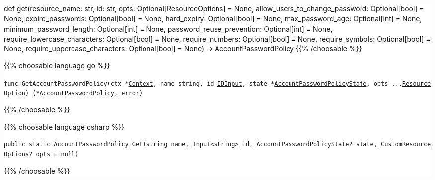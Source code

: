 <span class="k">def </span><span class="nf">get</span><span class="p">(</span><span class="nx">resource_name</span><span class="p">:</span> <span class="nx">str</span><span class="p">, </span><span class="nx">id</span><span class="p">:</span> <span class="nx">str</span><span class="p">, </span><span class="nx">opts</span><span class="p">:</span> <span class="nx"><a href="/docs/reference/pkg/python/pulumi/#pulumi.ResourceOptions">Optional[ResourceOptions]</a></span> = None<span class="p">, </span><span class="nx">allow_users_to_change_password</span><span class="p">:</span> <span class="nx">Optional[bool]</span> = None<span class="p">, </span><span class="nx">expire_passwords</span><span class="p">:</span> <span class="nx">Optional[bool]</span> = None<span class="p">, </span><span class="nx">hard_expiry</span><span class="p">:</span> <span class="nx">Optional[bool]</span> = None<span class="p">, </span><span class="nx">max_password_age</span><span class="p">:</span> <span class="nx">Optional[int]</span> = None<span class="p">, </span><span class="nx">minimum_password_length</span><span class="p">:</span> <span class="nx">Optional[int]</span> = None<span class="p">, </span><span class="nx">password_reuse_prevention</span><span class="p">:</span> <span class="nx">Optional[int]</span> = None<span class="p">, </span><span class="nx">require_lowercase_characters</span><span class="p">:</span> <span class="nx">Optional[bool]</span> = None<span class="p">, </span><span class="nx">require_numbers</span><span class="p">:</span> <span class="nx">Optional[bool]</span> = None<span class="p">, </span><span class="nx">require_symbols</span><span class="p">:</span> <span class="nx">Optional[bool]</span> = None<span class="p">, </span><span class="nx">require_uppercase_characters</span><span class="p">:</span> <span class="nx">Optional[bool]</span> = None<span class="p">) -&gt;</span> AccountPasswordPolicy</code></pre></div>
{{% /choosable %}}

{{% choosable language go %}}
<div class="highlight"><pre class="chroma"><code class="language-go" data-lang="go"><span class="k">func </span>GetAccountPasswordPolicy<span class="p">(</span><span class="nx">ctx</span><span class="p"> *</span><span class="nx"><a href="https://pkg.go.dev/github.com/pulumi/pulumi/sdk/v3/go/pulumi?tab=doc#Context">Context</a></span><span class="p">, </span><span class="nx">name</span><span class="p"> </span><span class="nx">string</span><span class="p">, </span><span class="nx">id</span><span class="p"> </span><span class="nx"><a href="https://pkg.go.dev/github.com/pulumi/pulumi/sdk/v3/go/pulumi?tab=doc#IDInput">IDInput</a></span><span class="p">, </span><span class="nx">state</span><span class="p"> *</span><span class="nx"><a href="https://pkg.go.dev/github.com/pulumi/pulumi-aws/sdk/v3/go/aws/iam?tab=doc#AccountPasswordPolicyState">AccountPasswordPolicyState</a></span><span class="p">, </span><span class="nx">opts</span><span class="p"> ...</span><span class="nx"><a href="https://pkg.go.dev/github.com/pulumi/pulumi/sdk/v3/go/pulumi?tab=doc#ResourceOption">ResourceOption</a></span><span class="p">) (*<span class="nx"><a href="https://pkg.go.dev/github.com/pulumi/pulumi-aws/sdk/v3/go/aws/iam?tab=doc#AccountPasswordPolicy">AccountPasswordPolicy</a></span>, error)</span></code></pre></div>
{{% /choosable %}}

{{% choosable language csharp %}}
<div class="highlight"><pre class="chroma"><code class="language-csharp" data-lang="csharp"><span class="k">public static </span><span class="nx"><a href="/docs/reference/pkg/dotnet/Pulumi.Aws/Pulumi.Aws.Iam.AccountPasswordPolicy.html">AccountPasswordPolicy</a></span><span class="nf"> Get</span><span class="p">(</span><span class="nx">string</span><span class="p"> </span><span class="nx">name<span class="p">, </span><span class="nx"><a href="/docs/reference/pkg/dotnet/Pulumi/Pulumi.Input-1.html">Input&lt;string&gt;</a></span><span class="p"> </span><span class="nx">id<span class="p">, </span><span class="nx"><a href="/docs/reference/pkg/dotnet/Pulumi.Aws/Pulumi.Aws.Iam.AccountPasswordPolicyState.html">AccountPasswordPolicyState</a></span><span class="p">? </span><span class="nx">state<span class="p">, </span><span class="nx"><a href="/docs/reference/pkg/dotnet/Pulumi/Pulumi.CustomResourceOptions.html">CustomResourceOptions</a></span><span class="p">? </span><span class="nx">opts = null<span class="p">)</span></code></pre></div>
{{% /choosable %}}
